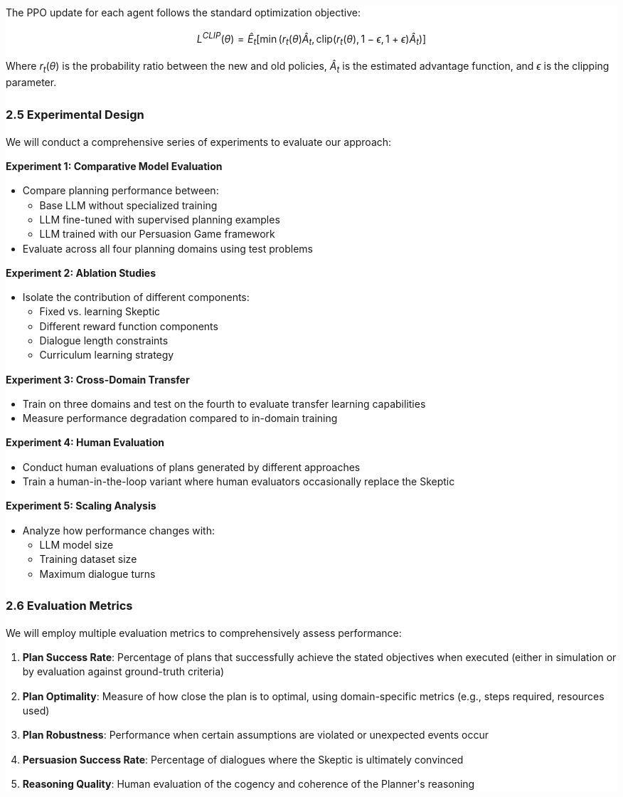 The PPO update for each agent follows the standard optimization objective:

$$L^{CLIP}(\theta) = \hat{E}_t[\min(r_t(\theta)\hat{A}_t, \text{clip}(r_t(\theta), 1-\epsilon, 1+\epsilon)\hat{A}_t)]$$

Where $r_t(\theta)$ is the probability ratio between the new and old policies, $\hat{A}_t$ is the estimated advantage function, and $\epsilon$ is the clipping parameter.

### 2.5 Experimental Design

We will conduct a comprehensive series of experiments to evaluate our approach:

**Experiment 1: Comparative Model Evaluation**
- Compare planning performance between:
  - Base LLM without specialized training
  - LLM fine-tuned with supervised planning examples
  - LLM trained with our Persuasion Game framework
- Evaluate across all four planning domains using test problems

**Experiment 2: Ablation Studies**
- Isolate the contribution of different components:
  - Fixed vs. learning Skeptic
  - Different reward function components
  - Dialogue length constraints
  - Curriculum learning strategy

**Experiment 3: Cross-Domain Transfer**
- Train on three domains and test on the fourth to evaluate transfer learning capabilities
- Measure performance degradation compared to in-domain training

**Experiment 4: Human Evaluation**
- Conduct human evaluations of plans generated by different approaches
- Train a human-in-the-loop variant where human evaluators occasionally replace the Skeptic

**Experiment 5: Scaling Analysis**
- Analyze how performance changes with:
  - LLM model size
  - Training dataset size
  - Maximum dialogue turns

### 2.6 Evaluation Metrics

We will employ multiple evaluation metrics to comprehensively assess performance:

1. **Plan Success Rate**: Percentage of plans that successfully achieve the stated objectives when executed (either in simulation or by evaluation against ground-truth criteria)

2. **Plan Optimality**: Measure of how close the plan is to optimal, using domain-specific metrics (e.g., steps required, resources used)

3. **Plan Robustness**: Performance when certain assumptions are violated or unexpected events occur

4. **Persuasion Success Rate**: Percentage of dialogues where the Skeptic is ultimately convinced

5. **Reasoning Quality**: Human evaluation of the cogency and coherence of the Planner's reasoning
